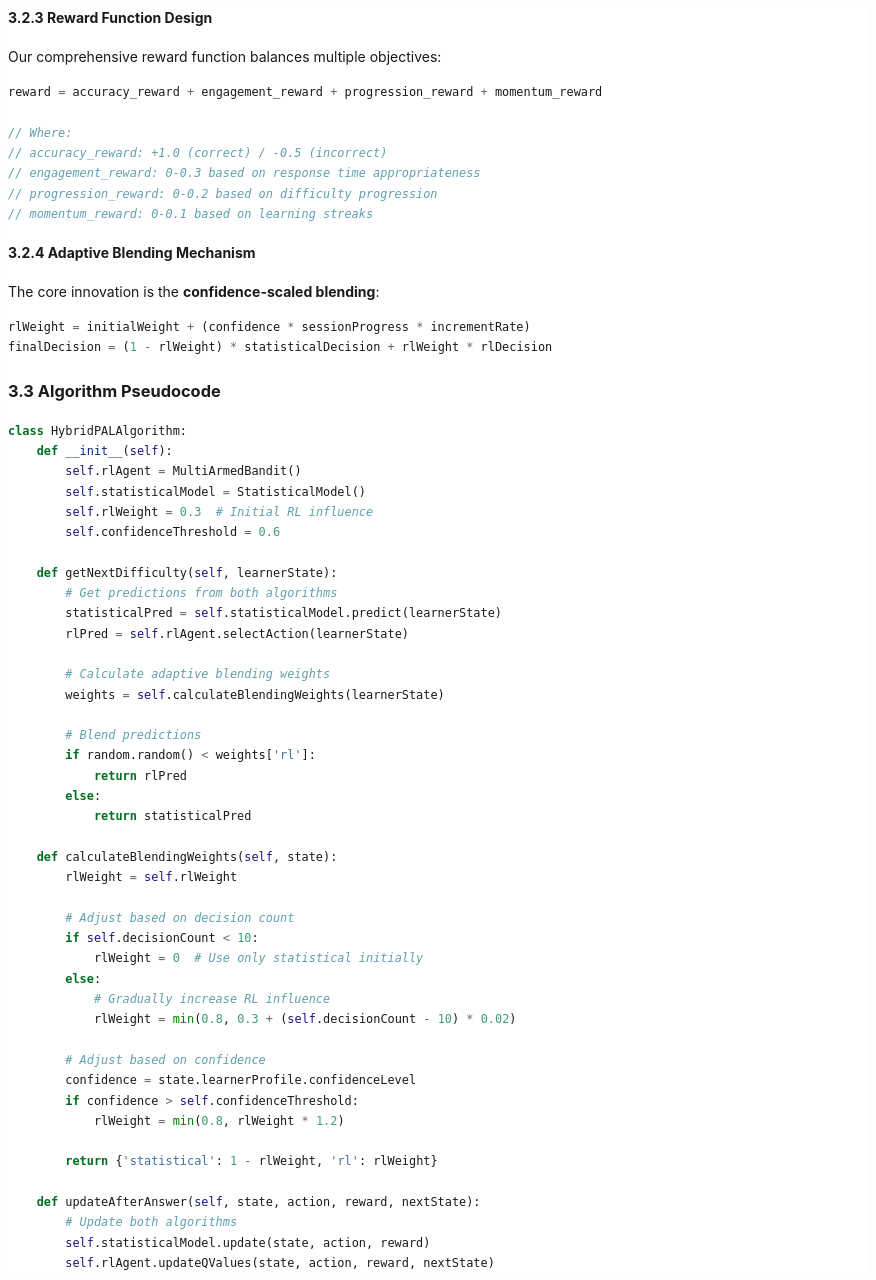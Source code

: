 #### **3.2.3 Reward Function Design**
Our comprehensive reward function balances multiple objectives:
```javascript
reward = accuracy_reward + engagement_reward + progression_reward + momentum_reward

// Where:
// accuracy_reward: +1.0 (correct) / -0.5 (incorrect)
// engagement_reward: 0-0.3 based on response time appropriateness
// progression_reward: 0-0.2 based on difficulty progression
// momentum_reward: 0-0.1 based on learning streaks
```

#### **3.2.4 Adaptive Blending Mechanism**
The core innovation is the **confidence-scaled blending**:
```javascript
rlWeight = initialWeight + (confidence * sessionProgress * incrementRate)
finalDecision = (1 - rlWeight) * statisticalDecision + rlWeight * rlDecision
```

### 3.3 Algorithm Pseudocode

```python
class HybridPALAlgorithm:
    def __init__(self):
        self.rlAgent = MultiArmedBandit()
        self.statisticalModel = StatisticalModel()
        self.rlWeight = 0.3  # Initial RL influence
        self.confidenceThreshold = 0.6
        
    def getNextDifficulty(self, learnerState):
        # Get predictions from both algorithms
        statisticalPred = self.statisticalModel.predict(learnerState)
        rlPred = self.rlAgent.selectAction(learnerState)
        
        # Calculate adaptive blending weights
        weights = self.calculateBlendingWeights(learnerState)
        
        # Blend predictions
        if random.random() < weights['rl']:
            return rlPred
        else:
            return statisticalPred
    
    def calculateBlendingWeights(self, state):
        rlWeight = self.rlWeight
        
        # Adjust based on decision count
        if self.decisionCount < 10:
            rlWeight = 0  # Use only statistical initially
        else:
            # Gradually increase RL influence
            rlWeight = min(0.8, 0.3 + (self.decisionCount - 10) * 0.02)
        
        # Adjust based on confidence
        confidence = state.learnerProfile.confidenceLevel
        if confidence > self.confidenceThreshold:
            rlWeight = min(0.8, rlWeight * 1.2)
        
        return {'statistical': 1 - rlWeight, 'rl': rlWeight}
    
    def updateAfterAnswer(self, state, action, reward, nextState):
        # Update both algorithms
        self.statisticalModel.update(state, action, reward)
        self.rlAgent.updateQValues(state, action, reward, nextState)
```